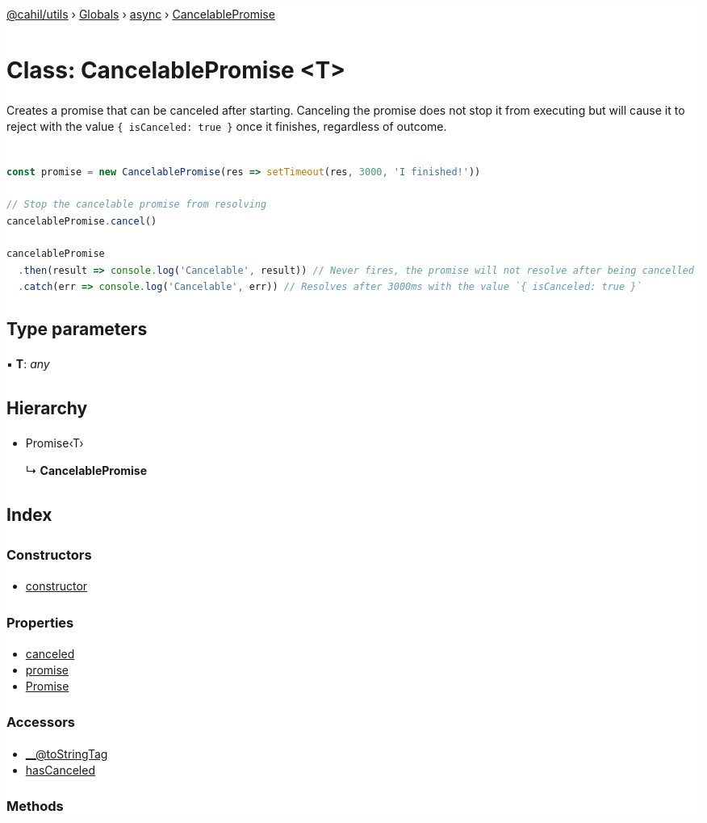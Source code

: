 [@cahil/utils](../README.md) › [Globals](../globals.md) › [async](../modules/async.md) › [CancelablePromise](async.cancelablepromise.md)

# Class: CancelablePromise <**T**>

Creates a promise that can be canceled after starting. Canceling the promise does not stop it from executing but will
cause it to reject with the value `{ isCanceled: true }` once it finishes, regardless of outcome.

```ts

const promise = new CancelablePromise(res => setTimeout(res, 3000, 'I finished!'))

// Stop the cancelable promise from resolving
cancelablePromise.cancel()

cancelablePromise
  .then(result => console.log('Cancelable', result)) // Never fires, the promise will not resolve after being cancelled
  .catch(err => console.log('Cancelable', err)) // Resolves after 3000ms with the value `{ isCanceled: true }`
```

## Type parameters

▪ **T**: *any*

## Hierarchy

* Promise‹T›

  ↳ **CancelablePromise**

## Index

### Constructors

* [constructor](async.cancelablepromise.md#constructor)

### Properties

* [canceled](async.cancelablepromise.md#private-canceled)
* [promise](async.cancelablepromise.md#protected-promise)
* [Promise](async.cancelablepromise.md#static-promise)

### Accessors

* [__@toStringTag](async.cancelablepromise.md#__@tostringtag)
* [hasCanceled](async.cancelablepromise.md#hascanceled)

### Methods
